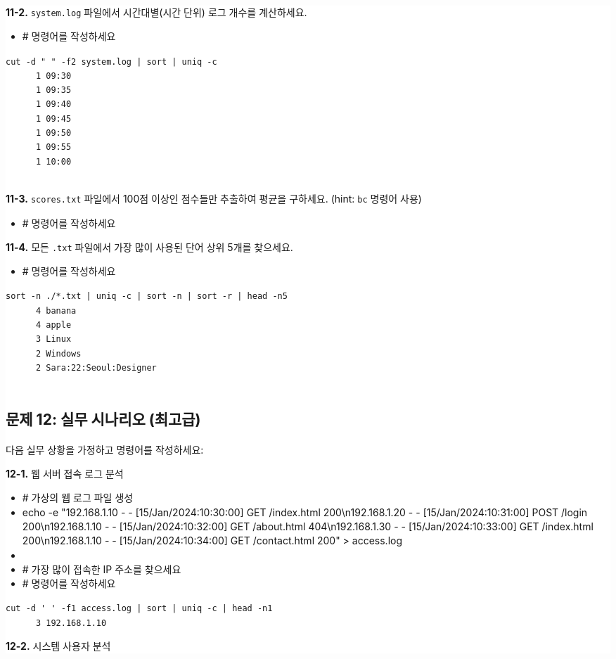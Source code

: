 **11-2.** `system.log` 파일에서 시간대별(시간 단위) 로그 개수를 계산하세요.

* \# 명령어를 작성하세요
```
cut -d " " -f2 system.log | sort | uniq -c
      1 09:30
      1 09:35
      1 09:40
      1 09:45
      1 09:50
      1 09:55
      1 10:00


```

**11-3.** `scores.txt` 파일에서 100점 이상인 점수들만 추출하여 평균을 구하세요. (hint: `bc` 명령어 사용)

* \# 명령어를 작성하세요


**11-4.** 모든 `.txt` 파일에서 가장 많이 사용된 단어 상위 5개를 찾으세요.

* \# 명령어를 작성하세요  
```
sort -n ./*.txt | uniq -c | sort -n | sort -r | head -n5
      4 banana
      4 apple
      3 Linux
      2 Windows
      2 Sara:22:Seoul:Designer


```

  ## **문제 12: 실무 시나리오 (최고급)**

다음 실무 상황을 가정하고 명령어를 작성하세요:

**12-1.** 웹 서버 접속 로그 분석

* \# 가상의 웹 로그 파일 생성  
* echo \-e "192.168.1.10 \- \- \[15/Jan/2024:10:30:00\] GET /index.html 200\\n192.168.1.20 \- \- \[15/Jan/2024:10:31:00\] POST /login 200\\n192.168.1.10 \- \- \[15/Jan/2024:10:32:00\] GET /about.html 404\\n192.168.1.30 \- \- \[15/Jan/2024:10:33:00\] GET /index.html 200\\n192.168.1.10 \- \- \[15/Jan/2024:10:34:00\] GET /contact.html 200" \> access.log  
*   
* \# 가장 많이 접속한 IP 주소를 찾으세요  
* \# 명령어를 작성하세요
```
cut -d ' ' -f1 access.log | sort | uniq -c | head -n1
      3 192.168.1.10

```

**12-2.** 시스템 사용자 분석
